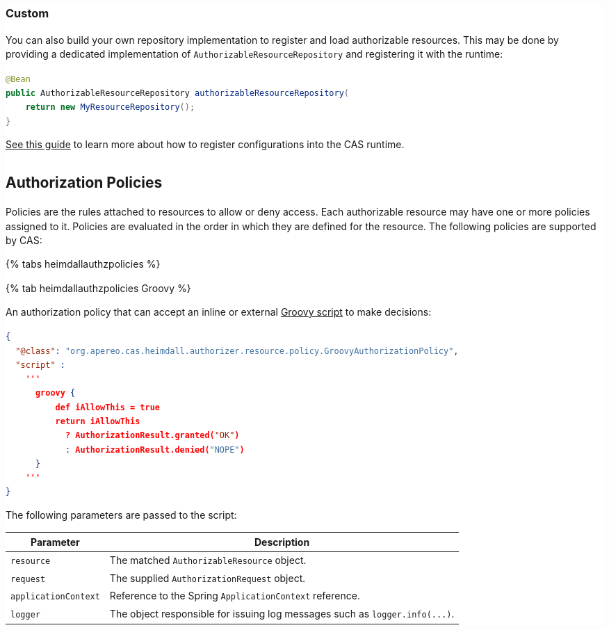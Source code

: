 ### Custom

You can also build your own repository implementation to register and load authorizable resources.
This may be done by providing a dedicated implementation of `AuthorizableResourceRepository`
and registering it with the runtime:

```java
@Bean
public AuthorizableResourceRepository authorizableResourceRepository(
    return new MyResourceRepository();
}
```

[See this guide](../configuration/Configuration-Management-Extensions.html) to learn
more about how to register configurations into the CAS runtime.

## Authorization Policies

Policies are the rules attached to resources to allow or deny access. Each authorizable resource may have one or more
policies assigned to it. Policies are evaluated in the order in which they are defined for the resource. The following policies are 
supported by CAS:

{% tabs heimdallauthzpolicies %}

{% tab heimdallauthzpolicies Groovy %}
     
An authorization policy that can accept an inline or external [Groovy script](../integration/Apache-Groovy-Scripting.html) to make decisions:

```json
{
  "@class": "org.apereo.cas.heimdall.authorizer.resource.policy.GroovyAuthorizationPolicy",
  "script" :
    '''
      groovy {
          def iAllowThis = true
          return iAllowThis
            ? AuthorizationResult.granted("OK")
            : AuthorizationResult.denied("NOPE")
      }
    '''
}
```

The following parameters are passed to the script:

| Parameter            | Description                                                                 |
|----------------------|-----------------------------------------------------------------------------|
| `resource`           | The matched `AuthorizableResource` object.                                  |
| `request`            | The supplied `AuthorizationRequest` object.                                 |
| `applicationContext` | Reference to the Spring `ApplicationContext` reference.                     |
| `logger`             | The object responsible for issuing log messages such as `logger.info(...)`. |
